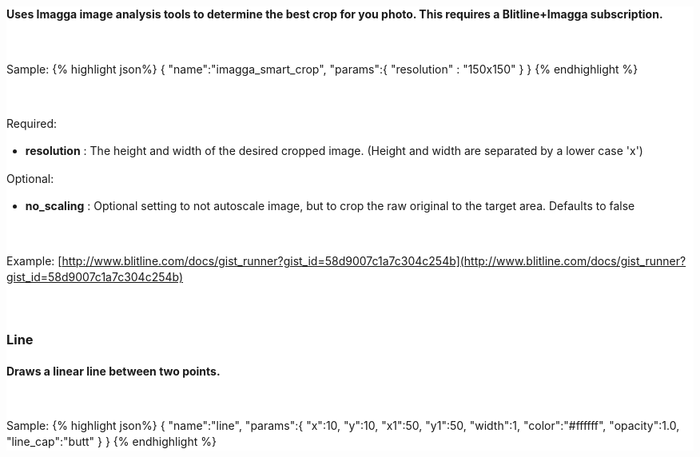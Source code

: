 **Uses Imagga image analysis tools to determine the best crop for you photo. This requires a Blitline+Imagga subscription.**

<br/>

Sample:
{% highlight json%}
{
  "name":"imagga_smart_crop",
  "params":{
    "resolution" : "150x150"
   }
}
{% endhighlight %}

<br/>

Required:

- **resolution** : The height and width of the desired cropped image. (Height and width are separated by a lower case 'x')



Optional:

- **no_scaling** : Optional setting to not autoscale image, but to crop the raw original to the target area. Defaults to false

<br/>

Example: [http://www.blitline.com/docs/gist_runner?gist_id=58d9007c1a7c304c254b](http://www.blitline.com/docs/gist_runner?gist_id=58d9007c1a7c304c254b)

<br/>

### Line

**Draws a linear line between two points.**

<br/>

Sample:
{% highlight json%}
{
    "name":"line",
    "params":{
        "x":10,
        "y":10,
        "x1":50,
        "y1":50,
        "width":1,
        "color":"#ffffff",
        "opacity":1.0,
        "line_cap":"butt"
    }
}
{% endhighlight %}
